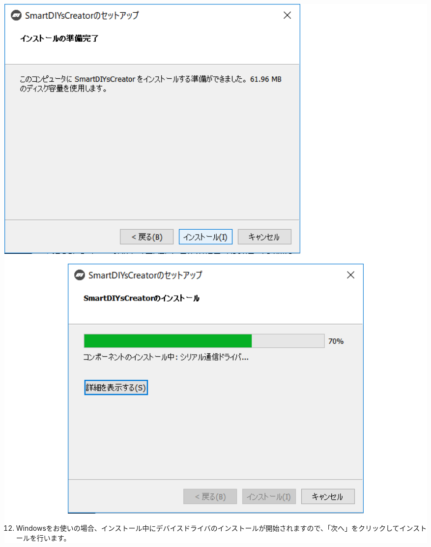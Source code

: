 <img alt="SmartScreen" src="./images/install/win_install_10.png" style="width:70%">
</p>
<p align="center">
<img alt="SmartScreen" src="./images/install/win_install_11.png" style="width:70%">
</p>

12. Windowsをお使いの場合、インストール中にデバイスドライバのインストールが開始されますので、「次へ」をクリックしてインストールを行います。
<p align="center">